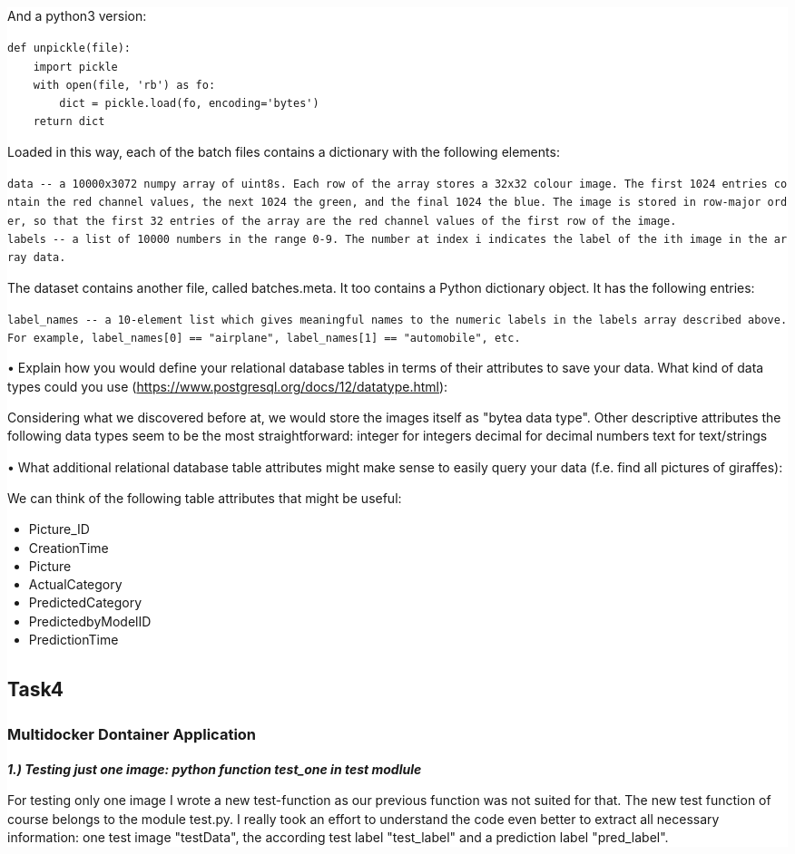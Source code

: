 And a python3 version:

    def unpickle(file):
        import pickle
        with open(file, 'rb') as fo:
            dict = pickle.load(fo, encoding='bytes')
        return dict

Loaded in this way, each of the batch files contains a dictionary with the following elements:

    data -- a 10000x3072 numpy array of uint8s. Each row of the array stores a 32x32 colour image. The first 1024 entries contain the red channel values, the next 1024 the green, and the final 1024 the blue. The image is stored in row-major order, so that the first 32 entries of the array are the red channel values of the first row of the image.
    labels -- a list of 10000 numbers in the range 0-9. The number at index i indicates the label of the ith image in the array data.

The dataset contains another file, called batches.meta. It too contains a Python dictionary object. It has the following entries:

    label_names -- a 10-element list which gives meaningful names to the numeric labels in the labels array described above. For example, label_names[0] == "airplane", label_names[1] == "automobile", etc.

• Explain how you would define your relational database tables in terms of
their attributes to save your data. What kind of data types could you use
(https://www.postgresql.org/docs/12/datatype.html):

Considering what we discovered before at, we would store the images itself as "bytea data type".
Other descriptive attributes the following data types seem to be the most straightforward:
integer for integers
decimal for decimal numbers
text for text/strings

• What additional relational database table attributes might make sense to
easily query your data (f.e. find all pictures of giraffes):

We can think of the following table attributes that might be useful:
- Picture_ID
- CreationTime
- Picture
- ActualCategory
- PredictedCategory
- PredictedbyModelID
- PredictionTime



## Task4

### Multidocker Dontainer Application

***1.) Testing just one image: python function test_one in test modlule***


For testing only one image I wrote a new test-function as our previous function was not suited for that. The new test function of course belongs to the module test.py. I really took an effort to understand the code even better to extract all necessary information: one test image "testData", the according test label "test_label" and a prediction label "pred_label". 
